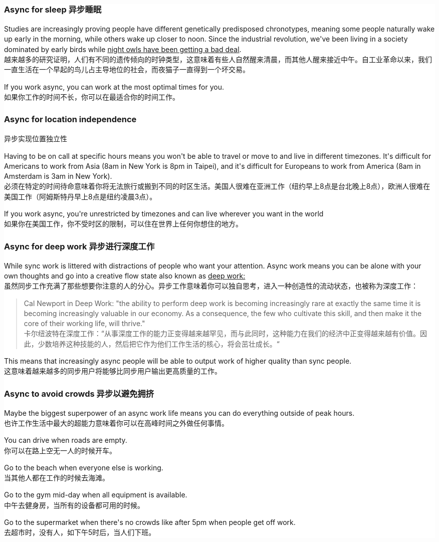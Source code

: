 ### Async for sleep 异步睡眠

Studies are increasingly proving people have different genetically predisposed chronotypes, meaning some people naturally wake up early in the morning, while others wake up closer to noon. Since the industrial revolution, we've been living in a society dominated by early birds while [night owls have been getting a bad deal](https://levels.io/night-owls/).  
越来越多的研究证明，人们有不同的遗传倾向的时钟类型，这意味着有些人自然醒来清晨，而其他人醒来接近中午。自工业革命以来，我们一直生活在一个早起的鸟儿占主导地位的社会，而夜猫子一直得到一个坏交易。

If you work async, you can work at the most optimal times for you.  
如果你工作的时间不长，你可以在最适合你的时间工作。

### Async for location independence  
异步实现位置独立性

Having to be on call at specific hours means you won't be able to travel or move to and live in different timezones. It's difficult for Americans to work from Asia (8am in New York is 8pm in Taipei), and it's difficult for Europeans to work from America (8am in Amsterdam is 3am in New York).  
必须在特定的时间待命意味着你将无法旅行或搬到不同的时区生活。美国人很难在亚洲工作（纽约早上8点是台北晚上8点），欧洲人很难在美国工作（阿姆斯特丹早上8点是纽约凌晨3点）。

If you work async, you're unrestricted by timezones and can live wherever you want in the world  
如果你在美国工作，你不受时区的限制，可以住在世界上任何你想住的地方。

### Async for deep work 异步进行深度工作

While sync work is littered with distractions of people who want your attention. Async work means you can be alone with your own thoughts and go into a creative flow state also known as [deep work:](https://www.calnewport.com/books/deep-work/?ref=levels.io)  
虽然同步工作充满了那些想要你注意的人的分心。异步工作意味着你可以独自思考，进入一种创造性的流动状态，也被称为深度工作：

> Cal Newport in Deep Work: "the ability to perform deep work is becoming increasingly rare at exactly the same time it is becoming increasingly valuable in our economy. As a consequence, the few who cultivate this skill, and then make it the core of their working life, will thrive."  
> 卡尔纽波特在深度工作：“从事深度工作的能力正变得越来越罕见，而与此同时，这种能力在我们的经济中正变得越来越有价值。因此，少数培养这种技能的人，然后把它作为他们工作生活的核心，将会茁壮成长。“

This means that increasingly async people will be able to output work of higher quality than sync people.  
这意味着越来越多的同步用户将能够比同步用户输出更高质量的工作。

### Async to avoid crowds 异步以避免拥挤

Maybe the biggest superpower of an async work life means you can do everything outside of peak hours.  
也许工作生活中最大的超能力意味着你可以在高峰时间之外做任何事情。

You can drive when roads are empty.  
你可以在路上空无一人的时候开车。

Go to the beach when everyone else is working.  
当其他人都在工作的时候去海滩。

Go to the gym mid-day when all equipment is available.  
中午去健身房，当所有的设备都可用的时候。

Go to the supermarket when there's no crowds like after 5pm when people get off work.  
去超市时，没有人，如下午5时后，当人们下班。
